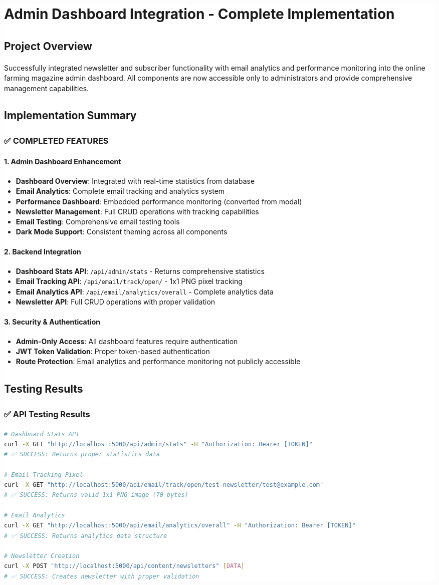 # Admin Dashboard Integration - Complete Implementation

## Project Overview

Successfully integrated newsletter and subscriber functionality with email analytics and performance monitoring into the online farming magazine admin dashboard. All components are now accessible only to administrators and provide comprehensive management capabilities.

## Implementation Summary

### ✅ **COMPLETED FEATURES**

#### 1. Admin Dashboard Enhancement

- **Dashboard Overview**: Integrated with real-time statistics from database
- **Email Analytics**: Complete email tracking and analytics system
- **Performance Dashboard**: Embedded performance monitoring (converted from modal)
- **Newsletter Management**: Full CRUD operations with tracking capabilities
- **Email Testing**: Comprehensive email testing tools
- **Dark Mode Support**: Consistent theming across all components

#### 2. Backend Integration

- **Dashboard Stats API**: `/api/admin/stats` - Returns comprehensive statistics
- **Email Tracking API**: `/api/email/track/open/` - 1x1 PNG pixel tracking
- **Email Analytics API**: `/api/email/analytics/overall` - Complete analytics data
- **Newsletter API**: Full CRUD operations with proper validation

#### 3. Security & Authentication

- **Admin-Only Access**: All dashboard features require authentication
- **JWT Token Validation**: Proper token-based authentication
- **Route Protection**: Email analytics and performance monitoring not publicly accessible

## Testing Results

### ✅ **API Testing Results**

```bash
# Dashboard Stats API
curl -X GET "http://localhost:5000/api/admin/stats" -H "Authorization: Bearer [TOKEN]"
# ✅ SUCCESS: Returns proper statistics data

# Email Tracking Pixel
curl -X GET "http://localhost:5000/api/email/track/open/test-newsletter/test@example.com"
# ✅ SUCCESS: Returns valid 1x1 PNG image (70 bytes)

# Email Analytics
curl -X GET "http://localhost:5000/api/email/analytics/overall" -H "Authorization: Bearer [TOKEN]"
# ✅ SUCCESS: Returns analytics data structure

# Newsletter Creation
curl -X POST "http://localhost:5000/api/content/newsletters" [DATA]
# ✅ SUCCESS: Creates newsletter with proper validation
```
